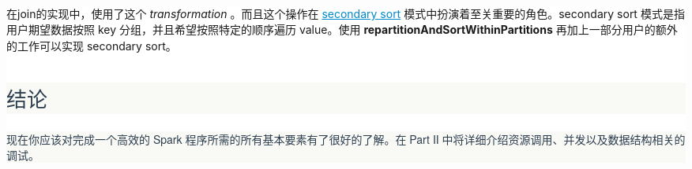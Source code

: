 在join的实现中，使用了这个 <em>transformation</em> 。而且这个操作在 <a href="http://www.quora.com/What-is-secondary-sort-in-Hadoop-and-how-does-it-work" rel="nofollow" style="color:rgb(0,136,204);">secondary sort</a> 模式中扮演着至关重要的角色。secondary sort 模式是指用户期望数据按照 key 分组，并且希望按照特定的顺序遍历 value。使用 <span style="font-weight:700;">repartitionAndSortWithinPartitions</span> 再加上一部分用户的额外的工作可以实现 secondary sort。</p><div class="md-section-divider" style="color:rgb(44,62,80);font-family:'PingFang SC', 'Hiragino Sans GB', 'Helvetica Neue', 'Microsoft Yahei', 'WenQuanYi Micro Hei', sans-serif;background-color:rgb(249,249,245);"></div><h2 id="结论" style="font-family:'PingFang SC', 'Hiragino Sans GB', 'Helvetica Neue', 'Microsoft Yahei', 'WenQuanYi Micro Hei', sans-serif;font-weight:500;line-height:40px;color:rgb(44,62,80);font-size:26px;background-color:rgb(249,249,245);">结论</h2><p style="color:rgb(44,62,80);font-family:'PingFang SC', 'Hiragino Sans GB', 'Helvetica Neue', 'Microsoft Yahei', 'WenQuanYi Micro Hei', sans-serif;background-color:rgb(249,249,245);">现在你应该对完成一个高效的 Spark 程序所需的所有基本要素有了很好的了解。在 Part II 中将详细介绍资源调用、并发以及数据结构相关的调试。</p>            </div>
                </div>
